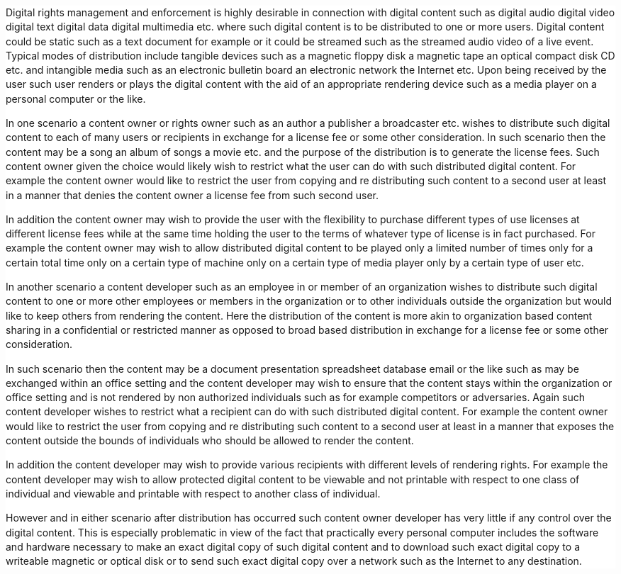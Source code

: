 Digital rights management and enforcement is highly desirable in connection with digital content such as digital audio digital video digital text digital data digital multimedia etc. where such digital content is to be distributed to one or more users. Digital content could be static such as a text document for example or it could be streamed such as the streamed audio video of a live event. Typical modes of distribution include tangible devices such as a magnetic floppy disk a magnetic tape an optical compact disk CD etc. and intangible media such as an electronic bulletin board an electronic network the Internet etc. Upon being received by the user such user renders or plays the digital content with the aid of an appropriate rendering device such as a media player on a personal computer or the like.

In one scenario a content owner or rights owner such as an author a publisher a broadcaster etc. wishes to distribute such digital content to each of many users or recipients in exchange for a license fee or some other consideration. In such scenario then the content may be a song an album of songs a movie etc. and the purpose of the distribution is to generate the license fees. Such content owner given the choice would likely wish to restrict what the user can do with such distributed digital content. For example the content owner would like to restrict the user from copying and re distributing such content to a second user at least in a manner that denies the content owner a license fee from such second user.

In addition the content owner may wish to provide the user with the flexibility to purchase different types of use licenses at different license fees while at the same time holding the user to the terms of whatever type of license is in fact purchased. For example the content owner may wish to allow distributed digital content to be played only a limited number of times only for a certain total time only on a certain type of machine only on a certain type of media player only by a certain type of user etc.

In another scenario a content developer such as an employee in or member of an organization wishes to distribute such digital content to one or more other employees or members in the organization or to other individuals outside the organization but would like to keep others from rendering the content. Here the distribution of the content is more akin to organization based content sharing in a confidential or restricted manner as opposed to broad based distribution in exchange for a license fee or some other consideration.

In such scenario then the content may be a document presentation spreadsheet database email or the like such as may be exchanged within an office setting and the content developer may wish to ensure that the content stays within the organization or office setting and is not rendered by non authorized individuals such as for example competitors or adversaries. Again such content developer wishes to restrict what a recipient can do with such distributed digital content. For example the content owner would like to restrict the user from copying and re distributing such content to a second user at least in a manner that exposes the content outside the bounds of individuals who should be allowed to render the content.

In addition the content developer may wish to provide various recipients with different levels of rendering rights. For example the content developer may wish to allow protected digital content to be viewable and not printable with respect to one class of individual and viewable and printable with respect to another class of individual.

However and in either scenario after distribution has occurred such content owner developer has very little if any control over the digital content. This is especially problematic in view of the fact that practically every personal computer includes the software and hardware necessary to make an exact digital copy of such digital content and to download such exact digital copy to a writeable magnetic or optical disk or to send such exact digital copy over a network such as the Internet to any destination.
